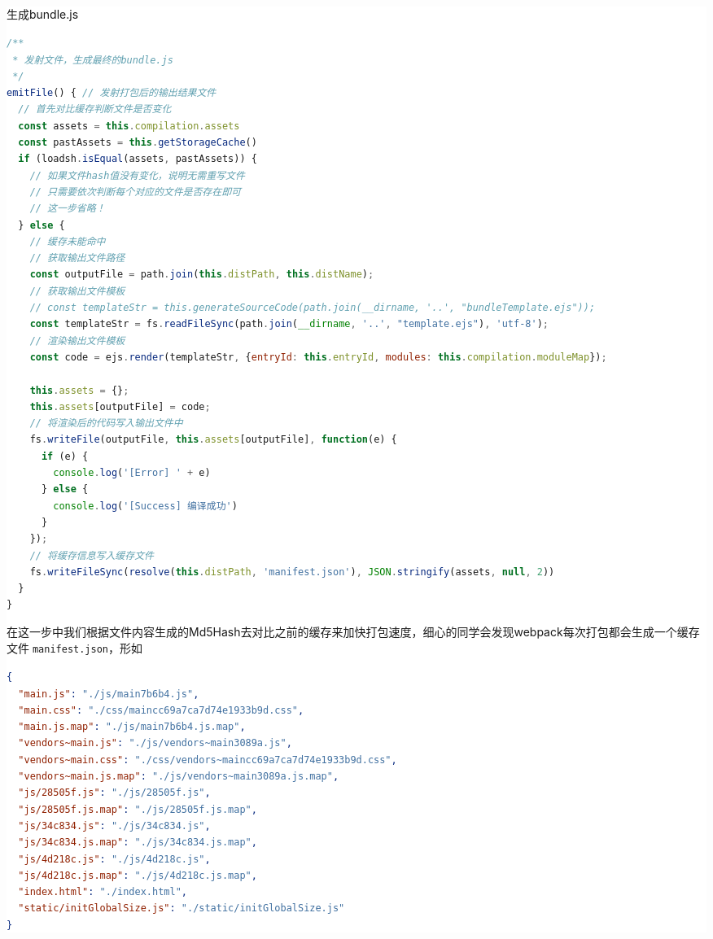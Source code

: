 生成bundle.js

```jsx
/**
 * 发射文件，生成最终的bundle.js
 */
emitFile() { // 发射打包后的输出结果文件
  // 首先对比缓存判断文件是否变化
  const assets = this.compilation.assets
  const pastAssets = this.getStorageCache()
  if (loadsh.isEqual(assets, pastAssets)) {
    // 如果文件hash值没有变化，说明无需重写文件
    // 只需要依次判断每个对应的文件是否存在即可
    // 这一步省略！
  } else {
    // 缓存未能命中
    // 获取输出文件路径
    const outputFile = path.join(this.distPath, this.distName);
    // 获取输出文件模板
    // const templateStr = this.generateSourceCode(path.join(__dirname, '..', "bundleTemplate.ejs"));
    const templateStr = fs.readFileSync(path.join(__dirname, '..', "template.ejs"), 'utf-8');
    // 渲染输出文件模板
    const code = ejs.render(templateStr, {entryId: this.entryId, modules: this.compilation.moduleMap});
    
    this.assets = {};
    this.assets[outputFile] = code;
    // 将渲染后的代码写入输出文件中
    fs.writeFile(outputFile, this.assets[outputFile], function(e) {
      if (e) {
        console.log('[Error] ' + e)
      } else {
        console.log('[Success] 编译成功')
      }
    });
    // 将缓存信息写入缓存文件
    fs.writeFileSync(resolve(this.distPath, 'manifest.json'), JSON.stringify(assets, null, 2))
  }
}
```

在这一步中我们根据文件内容生成的Md5Hash去对比之前的缓存来加快打包速度，细心的同学会发现webpack每次打包都会生成一个缓存文件 `manifest.json`，形如

```json
{
  "main.js": "./js/main7b6b4.js",
  "main.css": "./css/maincc69a7ca7d74e1933b9d.css",
  "main.js.map": "./js/main7b6b4.js.map",
  "vendors~main.js": "./js/vendors~main3089a.js",
  "vendors~main.css": "./css/vendors~maincc69a7ca7d74e1933b9d.css",
  "vendors~main.js.map": "./js/vendors~main3089a.js.map",
  "js/28505f.js": "./js/28505f.js",
  "js/28505f.js.map": "./js/28505f.js.map",
  "js/34c834.js": "./js/34c834.js",
  "js/34c834.js.map": "./js/34c834.js.map",
  "js/4d218c.js": "./js/4d218c.js",
  "js/4d218c.js.map": "./js/4d218c.js.map",
  "index.html": "./index.html",
  "static/initGlobalSize.js": "./static/initGlobalSize.js"
}
```
